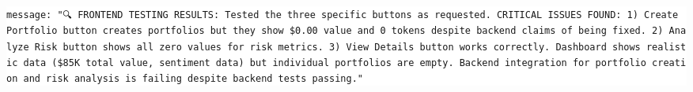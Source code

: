     message: "🔍 FRONTEND TESTING RESULTS: Tested the three specific buttons as requested. CRITICAL ISSUES FOUND: 1) Create Portfolio button creates portfolios but they show $0.00 value and 0 tokens despite backend claims of being fixed. 2) Analyze Risk button shows all zero values for risk metrics. 3) View Details button works correctly. Dashboard shows realistic data ($85K total value, sentiment data) but individual portfolios are empty. Backend integration for portfolio creation and risk analysis is failing despite backend tests passing."